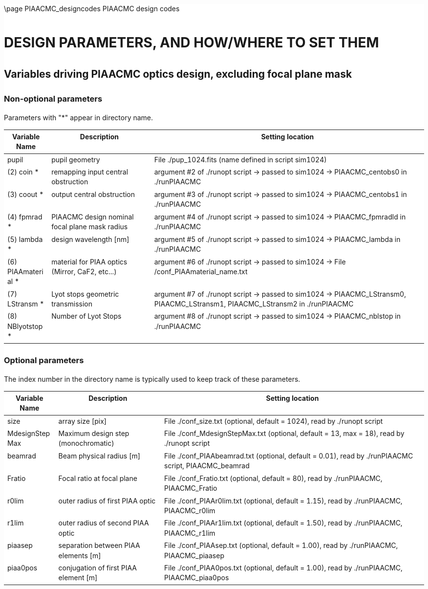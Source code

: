 \page PIAACMC_designcodes PIAACMC design codes


# DESIGN PARAMETERS, AND HOW/WHERE TO SET THEM

## Variables driving PIAACMC optics design, excluding focal plane mask


### Non-optional parameters

Parameters with "*" appear in directory name.

Variable Name          | Description                                      | Setting location
-----------------------|--------------------------------------------------|-----------------------------------
pupil                  | pupil geometry                                   | File ./pup_1024.fits (name defined in script sim1024)
(2) coin *             | remapping input central obstruction              | argument #2 of ./runopt script -> passed to sim1024 -> PIAACMC_centobs0 in ./runPIAACMC
(3) coout *            | output central obstruction                       | argument #3 of ./runopt script -> passed to sim1024 -> PIAACMC_centobs1 in ./runPIAACMC
(4) fpmrad *           | PIAACMC design nominal focal plane mask radius   | argument #4 of ./runopt script -> passed to sim1024 -> PIAACMC_fpmradld in ./runPIAACMC
(5) lambda *           | design wavelength [nm]                           | argument #5 of ./runopt script -> passed to sim1024 -> PIAACMC_lambda in ./runPIAACMC
(6) PIAAmaterial *     | material for PIAA optics (Mirror, CaF2, etc...)  | argument #6 of ./runopt script -> passed to sim1024 -> File <confdir>/conf_PIAAmaterial_name.txt
(7) LStransm *         | Lyot stops geometric transmission                | argument #7 of ./runopt script -> passed to sim1024 -> PIAACMC_LStransm0, PIAACMC_LStransm1, PIAACMC_LStransm2 in ./runPIAACMC
(8) NBlyotstop *       | Number of Lyot Stops                             | argument #8 of ./runopt script -> passed to sim1024 -> PIAACMC_nblstop in ./runPIAACMC

### Optional parameters

The index number in the directory name is typically used to keep track of these parameters.

Variable Name          | Description                                      | Setting location
-----------------------|--------------------------------------------------|-----------------------------------
size                   | array size [pix]                                 | File ./conf_size.txt           (optional, default = 1024), read by ./runopt script
MdesignStepMax         | Maximum design step (monochromatic)              | File ./conf_MdesignStepMax.txt (optional, default = 13, max = 18), read by ./runopt script
beamrad                | Beam physical radius [m]                         | File ./conf_PIAAbeamrad.txt    (optional, default = 0.01), read by ./runPIAACMC script, PIAACMC_beamrad
Fratio                 | Focal ratio at focal plane                       | File ./conf_Fratio.txt         (optional, default = 80), read by ./runPIAACMC, PIAACMC_Fratio
r0lim                  | outer radius of first PIAA optic                 | File ./conf_PIAAr0lim.txt      (optional, default = 1.15), read by ./runPIAACMC, PIAACMC_r0lim
r1lim                  | outer radius of second PIAA optic                | File ./conf_PIAAr1lim.txt      (optional, default = 1.50), read by ./runPIAACMC, PIAACMC_r1lim
piaasep                | separation between PIAA elements [m]             | File ./conf_PIAAsep.txt        (optional, default = 1.00), read by ./runPIAACMC, PIAACMC_piaasep
piaa0pos               | conjugation of first PIAA element [m]            | File ./conf_PIAA0pos.txt       (optional, default = 1.00), read by ./runPIAACMC, PIAACMC_piaa0pos
